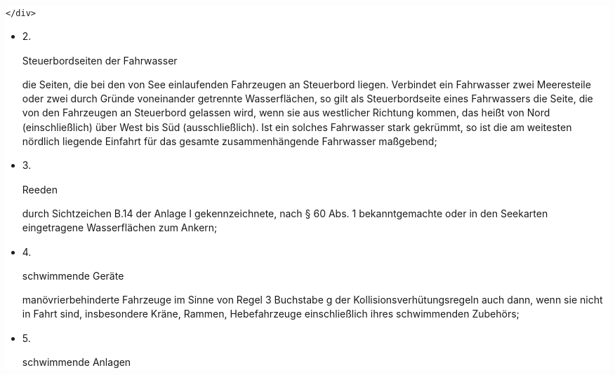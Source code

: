     </div>

  - 2\.
    
    <div style="">
    
    Steuerbordseiten der Fahrwasser
    
    </div>
    
    <div style="">
    
    die Seiten, die bei den von See einlaufenden Fahrzeugen an
    Steuerbord liegen. Verbindet ein Fahrwasser zwei Meeresteile oder
    zwei durch Gründe voneinander getrennte Wasserflächen, so gilt als
    Steuerbordseite eines Fahrwassers die Seite, die von den Fahrzeugen
    an Steuerbord gelassen wird, wenn sie aus westlicher Richtung
    kommen, das heißt von Nord (einschließlich) über West bis Süd
    (ausschließlich). Ist ein solches Fahrwasser stark gekrümmt, so ist
    die am weitesten nördlich liegende Einfahrt für das gesamte
    zusammenhängende Fahrwasser maßgebend;
    
    </div>

  - 3\.
    
    <div style="">
    
    Reeden
    
    </div>
    
    <div style="">
    
    durch Sichtzeichen B.14 der Anlage I gekennzeichnete, nach § 60 Abs.
    1 bekanntgemachte oder in den Seekarten eingetragene Wasserflächen
    zum Ankern;
    
    </div>

  - 4\.
    
    <div style="">
    
    schwimmende Geräte
    
    </div>
    
    <div style="">
    
    manövrierbehinderte Fahrzeuge im Sinne von Regel 3 Buchstabe g der
    Kollisionsverhütungsregeln auch dann, wenn sie nicht in Fahrt sind,
    insbesondere Kräne, Rammen, Hebefahrzeuge einschließlich ihres
    schwimmenden Zubehörs;
    
    </div>

  - 5\.
    
    <div style="">
    
    schwimmende Anlagen
    